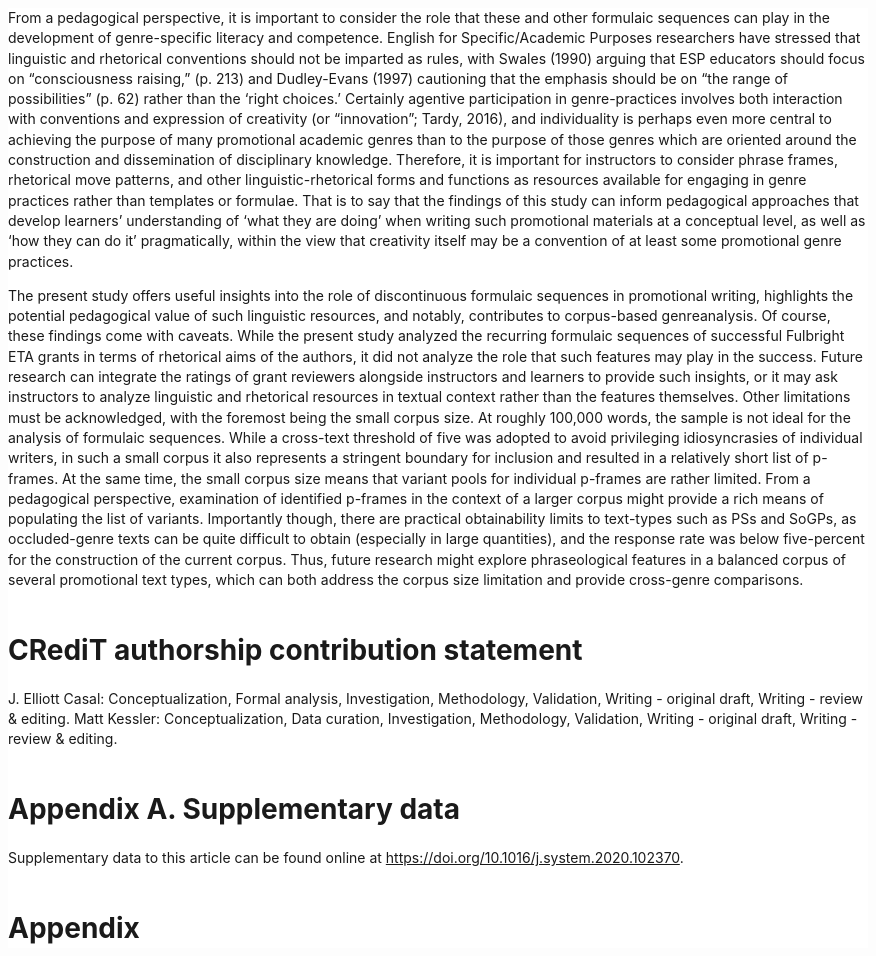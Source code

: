From a pedagogical perspective, it is important to consider the role that these and other formulaic sequences can play in the development of genre-specific literacy and competence. English for Specific/Academic Purposes researchers have stressed that linguistic and rhetorical conventions should not be imparted as rules, with Swales (1990) arguing that ESP educators should focus on “consciousness raising,” (p. 213) and Dudley-Evans (1997) cautioning that the emphasis should be on “the range of possibilities” (p. 62) rather than the ‘right choices.’ Certainly agentive participation in genre-practices involves both interaction with conventions and expression of creativity (or “innovation”; Tardy, 2016), and individuality is perhaps even more central to achieving the purpose of many promotional academic genres than to the purpose of those genres which are oriented around the construction and dissemination of disciplinary knowledge. Therefore, it is important for instructors to consider phrase frames, rhetorical move patterns, and other linguistic-rhetorical forms and functions as resources available for engaging in genre practices rather than templates or formulae. That is to say that the findings of this study can inform pedagogical approaches that develop learners’ understanding of ‘what they are doing’ when writing such promotional materials at a conceptual level, as well as ‘how they can do it’ pragmatically, within the view that creativity itself may be a convention of at least some promotional genre practices.

The present study offers useful insights into the role of discontinuous formulaic sequences in promotional writing, highlights the potential pedagogical value of such linguistic resources, and notably, contributes to corpus-based genreanalysis. Of course, these findings come with caveats. While the present study analyzed the recurring formulaic sequences of successful Fulbright ETA grants in terms of rhetorical aims of the authors, it did not analyze the role that such features may play in the success. Future research can integrate the ratings of grant reviewers alongside instructors and learners to provide such insights, or it may ask instructors to analyze linguistic and rhetorical resources in textual context rather than the features themselves. Other limitations must be acknowledged, with the foremost being the small corpus size. At roughly 100,000 words, the sample is not ideal for the analysis of formulaic sequences. While a cross-text threshold of five was adopted to avoid privileging idiosyncrasies of individual writers, in such a small corpus it also represents a stringent boundary for inclusion and resulted in a relatively short list of p-frames. At the same time, the small corpus size means that variant pools for individual p-frames are rather limited. From a pedagogical perspective, examination of identified p-frames in the context of a larger corpus might provide a rich means of populating the list of variants. Importantly though, there are practical obtainability limits to text-types such as PSs and SoGPs, as occluded-genre texts can be quite difficult to obtain (especially in large quantities), and the response rate was below five-percent for the construction of the current corpus. Thus, future research might explore phraseological features in a balanced corpus of several promotional text types, which can both address the corpus size limitation and provide cross-genre comparisons.

# CRediT authorship contribution statement

J. Elliott Casal: Conceptualization, Formal analysis, Investigation, Methodology, Validation, Writing - original draft, Writing - review & editing. Matt Kessler: Conceptualization, Data curation, Investigation, Methodology, Validation, Writing - original draft, Writing - review & editing.

# Appendix A. Supplementary data

Supplementary data to this article can be found online at https://doi.org/10.1016/j.system.2020.102370.

# Appendix
